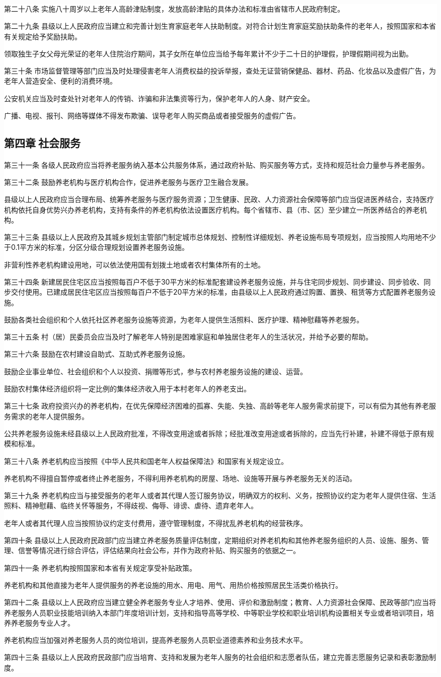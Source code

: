 第二十八条 实施八十周岁以上老年人高龄津贴制度，发放高龄津贴的具体办法和标准由省辖市人民政府制定。

第二十九条 县级以上人民政府应当建立和完善计划生育家庭老年人扶助制度。对符合计划生育家庭奖励扶助条件的老年人，按照国家和本省有关规定给予奖励扶助。

领取独生子女父母光荣证的老年人住院治疗期间，其子女所在单位应当给予每年累计不少于二十日的护理假，护理假期间视为出勤。

第三十条 市场监督管理等部门应当及时处理侵害老年人消费权益的投诉举报，查处无证营销保健品、器材、药品、化妆品以及虚假广告，为老年人营造安全、便利的消费环境。

公安机关应当及时查处针对老年人的传销、诈骗和非法集资等行为，保护老年人的人身、财产安全。

广播、电视、报刊、网络等媒体不得发布欺骗、误导老年人购买商品或者接受服务的虚假广告。

## 第四章  社会服务

第三十一条 各级人民政府应当将养老服务纳入基本公共服务体系，通过政府补贴、购买服务等方式，支持和规范社会力量参与养老服务。

第三十二条 鼓励养老机构与医疗机构合作，促进养老服务与医疗卫生融合发展。

县级以上人民政府应当合理布局、统筹养老服务与医疗服务资源；卫生健康、民政、人力资源社会保障等部门应当促进医养结合，支持医疗机构依托自身优势兴办养老机构，支持有条件的养老机构依法设置医疗机构。每个省辖市、县（市、区）至少建立一所医养结合的养老机构。

第三十三条 县级以上人民政府及其城乡规划主管部门制定城市总体规划、控制性详细规划、养老设施布局专项规划，应当按照人均用地不少于0.1平方米的标准，分区分级合理规划设置养老服务设施。

非营利性养老机构建设用地，可以依法使用国有划拨土地或者农村集体所有的土地。

第三十四条 新建居民住宅区应当按照每百户不低于30平方米的标准配套建设养老服务设施，并与住宅同步规划、同步建设、同步验收、同步交付使用。已建成居民住宅区应当按照每百户不低于20平方米的标准，由县级以上人民政府通过购置、置换、租赁等方式配置养老服务设施。

鼓励各类社会组织和个人依托社区养老服务设施等资源，为老年人提供生活照料、医疗护理、精神慰藉等养老服务。

第三十五条 村（居）民委员会应当及时了解老年人特别是困难家庭和单独居住老年人的生活状况，并给予必要的帮助。

第三十六条 鼓励在农村建设自助式、互助式养老服务设施。

鼓励企业事业单位、社会组织和个人以投资、捐赠等形式，参与农村养老服务设施的建设、运营。

鼓励农村集体经济组织将一定比例的集体经济收入用于本村老年人的养老支出。

第三十七条 政府投资兴办的养老机构，在优先保障经济困难的孤寡、失能、失独、高龄等老年人服务需求前提下，可以有偿为其他有养老服务需求的老年人提供服务。

公共养老服务设施未经县级以上人民政府批准，不得改变用途或者拆除；经批准改变用途或者拆除的，应当先行补建，补建不得低于原有规模和标准。

第三十八条 养老机构应当按照《中华人民共和国老年人权益保障法》和国家有关规定设立。

养老机构不得擅自暂停或者终止养老服务，不得利用养老机构的房屋、场地、设施等开展与养老服务无关的活动。

第三十九条 养老机构应当与接受服务的老年人或者其代理人签订服务协议，明确双方的权利、义务，按照协议约定为老年人提供住宿、生活照料、精神慰藉、临终关怀等服务，不得歧视、侮辱、诽谤、虐待、遗弃老年人。

老年人或者其代理人应当按照协议约定支付费用，遵守管理制度，不得扰乱养老机构的经营秩序。

第四十条 县级以上人民政府民政部门应当建立养老服务质量评估制度，定期组织对养老机构和其他养老服务组织的人员、设施、服务、管理、信誉等情况进行综合评估，评估结果向社会公布，并作为政府补贴、购买服务的依据之一。

第四十一条 养老机构按照国家和本省有关规定享受补贴政策。

养老机构和其他直接为老年人提供服务的养老设施的用水、用电、用气、用热价格按照居民生活类价格执行。

第四十二条 县级以上人民政府应当建立健全养老服务专业人才培养、使用、评价和激励制度；教育、人力资源社会保障、民政等部门应当将养老服务人员职业技能培训纳入本部门年度培训计划，支持和指导高等学校、中等职业学校和职业培训机构设置相关专业或者培训项目，培养养老服务专业人才。

养老机构应当加强对养老服务人员的岗位培训，提高养老服务人员职业道德素养和业务技术水平。

第四十三条 县级以上人民政府民政部门应当培育、支持和发展为老年人服务的社会组织和志愿者队伍，建立完善志愿服务记录和表彰激励制度。
